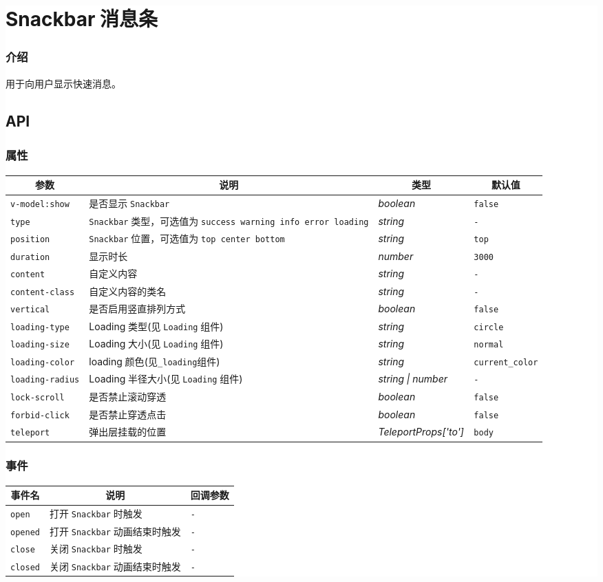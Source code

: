 # Snackbar 消息条

### 介绍

用于向用户显示快速消息。

<code src="./demo/index.tsx"></code>

## API

### 属性

| 参数             | 说明                                                           | 类型                  | 默认值          |
| ---------------- | -------------------------------------------------------------- | --------------------- | --------------- |
| `v-model:show`   | 是否显示 `Snackbar`                                            | _boolean_             | `false`         |
| `type`           | `Snackbar` 类型，可选值为 `success warning info error loading` | _string_              | `-`             |
| `position`       | `Snackbar` 位置，可选值为 `top center bottom`                  | _string_              | `top`           |
| `duration`       | 显示时长                                                       | _number_              | `3000`          |
| `content`        | 自定义内容                                                     | _string_              | `-`             |
| `content-class`  | 自定义内容的类名                                               | _string_              | `-`             |
| `vertical`       | 是否启用竖直排列方式                                           | _boolean_             | `false`         |
| `loading-type`   | Loading 类型(见 `Loading` 组件)                                | _string_              | `circle`        |
| `loading-size`   | Loading 大小(见 `Loading` 组件)                                | _string_              | `normal`        |
| `loading-color`  | loading 颜色(见`_loading`组件)                                 | _string_              | `current_color` |
| `loading-radius` | Loading 半径大小(见 `Loading` 组件)                            | _string \| number_    | `-`             |
| `lock-scroll`    | 是否禁止滚动穿透                                               | _boolean_             | `false`         |
| `forbid-click`   | 是否禁止穿透点击                                               | _boolean_             | `false`         |
| `teleport`       | 弹出层挂载的位置                                               | _TeleportProps['to']_ | `body`          |

### 事件

| 事件名   | 说明                           | 回调参数 |
| -------- | ------------------------------ | -------- |
| `open`   | 打开 `Snackbar` 时触发         | `-`      |
| `opened` | 打开 `Snackbar` 动画结束时触发 | `-`      |
| `close`  | 关闭 `Snackbar` 时触发         | `-`      |
| `closed` | 关闭 `Snackbar` 动画结束时触发 | `-`      |
